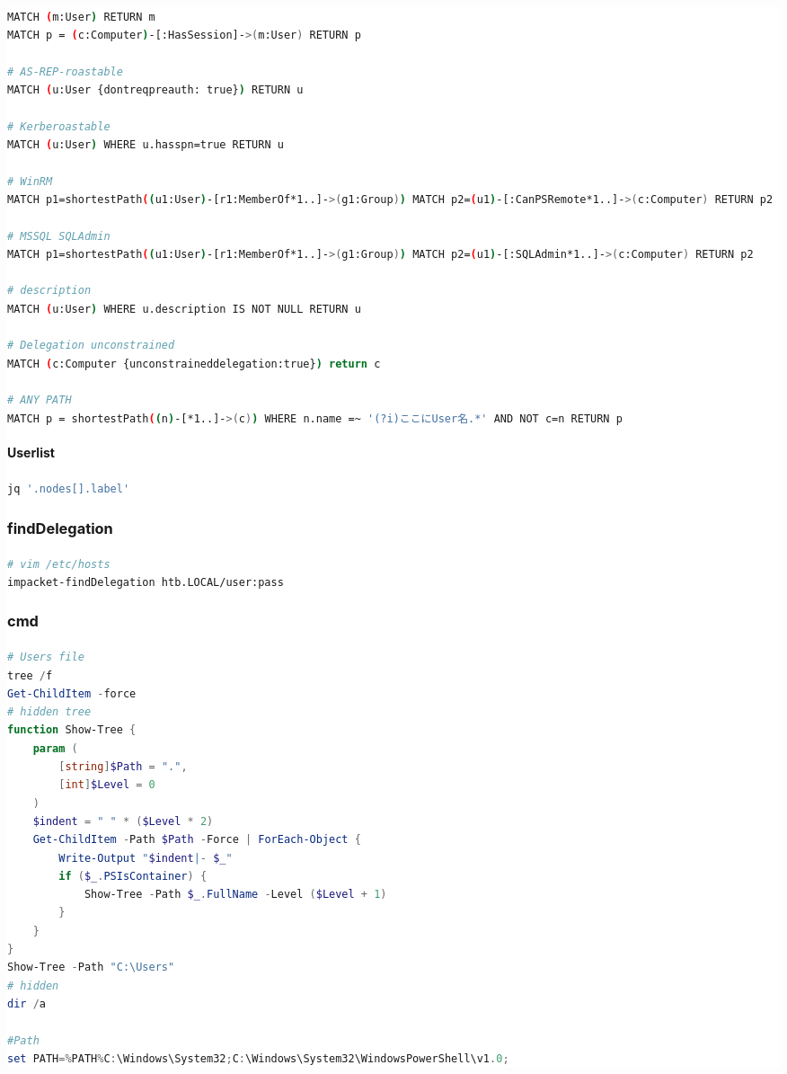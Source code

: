 ```bash
MATCH (m:User) RETURN m
MATCH p = (c:Computer)-[:HasSession]->(m:User) RETURN p

# AS-REP-roastable
MATCH (u:User {dontreqpreauth: true}) RETURN u

# Kerberoastable 
MATCH (u:User) WHERE u.hasspn=true RETURN u

# WinRM
MATCH p1=shortestPath((u1:User)-[r1:MemberOf*1..]->(g1:Group)) MATCH p2=(u1)-[:CanPSRemote*1..]->(c:Computer) RETURN p2

# MSSQL SQLAdmin
MATCH p1=shortestPath((u1:User)-[r1:MemberOf*1..]->(g1:Group)) MATCH p2=(u1)-[:SQLAdmin*1..]->(c:Computer) RETURN p2

# description
MATCH (u:User) WHERE u.description IS NOT NULL RETURN u

# Delegation unconstrained
MATCH (c:Computer {unconstraineddelegation:true}) return c

# ANY PATH
MATCH p = shortestPath((n)-[*1..]->(c)) WHERE n.name =~ '(?i)ここにUser名.*' AND NOT c=n RETURN p
```

#### Userlist
```bash
jq '.nodes[].label'
```

### findDelegation
```bash
# vim /etc/hosts
impacket-findDelegation htb.LOCAL/user:pass
```

### cmd
```powershell
# Users file
tree /f
Get-ChildItem -force
# hidden tree
function Show-Tree {
    param (
        [string]$Path = ".",
        [int]$Level = 0
    )
    $indent = " " * ($Level * 2)
    Get-ChildItem -Path $Path -Force | ForEach-Object {
        Write-Output "$indent|- $_"
        if ($_.PSIsContainer) {
            Show-Tree -Path $_.FullName -Level ($Level + 1)
        }
    }
}
Show-Tree -Path "C:\Users"
# hidden
dir /a

#Path
set PATH=%PATH%C:\Windows\System32;C:\Windows\System32\WindowsPowerShell\v1.0;
```